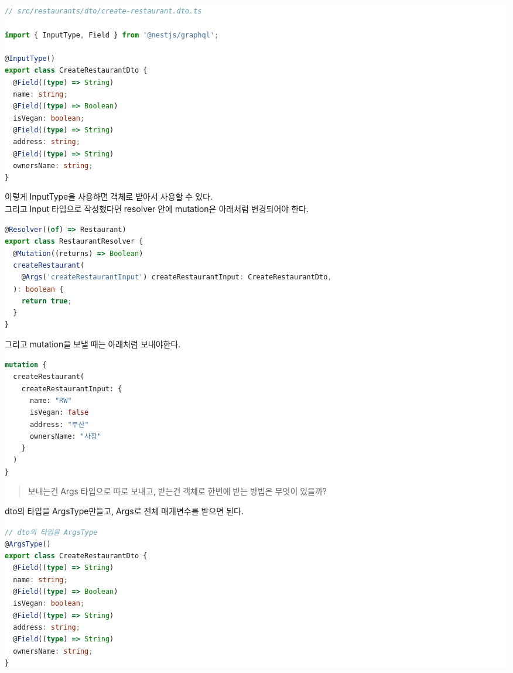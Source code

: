 ```ts
// src/restaurants/dto/create-restaurant.dto.ts

import { InputType, Field } from '@nestjs/graphql';

@InputType()
export class CreateRestaurantDto {
  @Field((type) => String)
  name: string;
  @Field((type) => Boolean)
  isVegan: boolean;
  @Field((type) => String)
  address: string;
  @Field((type) => String)
  ownersName: string;
}
```

이렇게 InputType을 사용하면 객체로 받아서 사용할 수 있다.  
그리고 Input 타입으로 작성했다면 resolver 안에 mutation은 아래처럼 변경되어야 한다.

```ts
@Resolver((of) => Restaurant)
export class RestaurantResolver {
  @Mutation((returns) => Boolean)
  createRestaurant(
    @Args('createRestaurantInput') createRestaurantInput: CreateRestaurantDto,
  ): boolean {
    return true;
  }
}
```

그리고 mutation을 보낼 때는 아래처럼 보내야한다.

```graphql
mutation {
  createRestaurant(
    createRestaurantInput: {
      name: "RW"
      isVegan: false
      address: "부산"
      ownersName: "사장"
    }
  )
}
```

> 보내는건 Args 타입으로 따로 보내고, 받는건 객체로 한번에 받는 방법은 무엇이 있을까?

dto의 타입을 ArgsType만들고, Args로 전체 매개변수를 받으면 된다.

```ts
// dto의 타입을 ArgsType
@ArgsType()
export class CreateRestaurantDto {
  @Field((type) => String)
  name: string;
  @Field((type) => Boolean)
  isVegan: boolean;
  @Field((type) => String)
  address: string;
  @Field((type) => String)
  ownersName: string;
}
```
